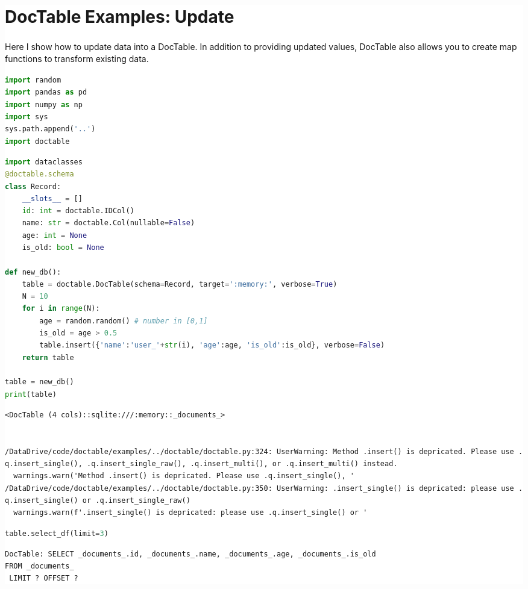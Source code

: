 # DocTable Examples: Update
Here I show how to update data into a DocTable. In addition to providing updated values, DocTable also allows you to create map functions to transform existing data.


```python
import random
import pandas as pd
import numpy as np
import sys
sys.path.append('..')
import doctable
```


```python
import dataclasses
@doctable.schema
class Record:
    __slots__ = []
    id: int = doctable.IDCol()
    name: str = doctable.Col(nullable=False)
    age: int = None
    is_old: bool = None
        
def new_db():
    table = doctable.DocTable(schema=Record, target=':memory:', verbose=True)
    N = 10
    for i in range(N):
        age = random.random() # number in [0,1]
        is_old = age > 0.5
        table.insert({'name':'user_'+str(i), 'age':age, 'is_old':is_old}, verbose=False)
    return table

table = new_db()
print(table)
```

    <DocTable (4 cols)::sqlite:///:memory::_documents_>


    /DataDrive/code/doctable/examples/../doctable/doctable.py:324: UserWarning: Method .insert() is depricated. Please use .q.insert_single(), .q.insert_single_raw(), .q.insert_multi(), or .q.insert_multi() instead.
      warnings.warn('Method .insert() is depricated. Please use .q.insert_single(), '
    /DataDrive/code/doctable/examples/../doctable/doctable.py:350: UserWarning: .insert_single() is depricated: please use .q.insert_single() or .q.insert_single_raw()
      warnings.warn(f'.insert_single() is depricated: please use .q.insert_single() or '



```python
table.select_df(limit=3)
```

    DocTable: SELECT _documents_.id, _documents_.name, _documents_.age, _documents_.is_old 
    FROM _documents_
     LIMIT ? OFFSET ?
